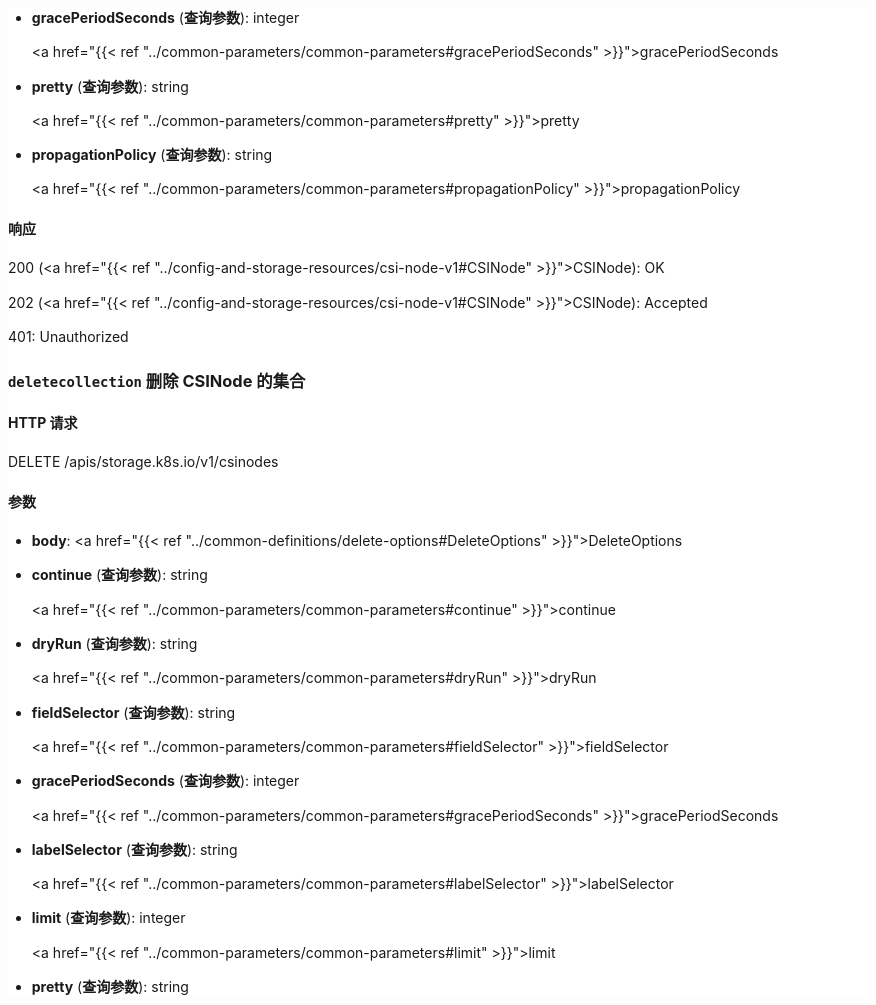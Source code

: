 - **gracePeriodSeconds** (**查询参数**): integer

  <a href="{{< ref "../common-parameters/common-parameters#gracePeriodSeconds" >}}">gracePeriodSeconds</a>

- **pretty** (**查询参数**): string

  <a href="{{< ref "../common-parameters/common-parameters#pretty" >}}">pretty</a>

- **propagationPolicy** (**查询参数**): string

  <a href="{{< ref "../common-parameters/common-parameters#propagationPolicy" >}}">propagationPolicy</a>


#### 响应

200 (<a href="{{< ref "../config-and-storage-resources/csi-node-v1#CSINode" >}}">CSINode</a>): OK

202 (<a href="{{< ref "../config-and-storage-resources/csi-node-v1#CSINode" >}}">CSINode</a>): Accepted

401: Unauthorized


### `deletecollection` 删除 CSINode 的集合

#### HTTP 请求

DELETE /apis/storage.k8s.io/v1/csinodes


#### 参数

- **body**: <a href="{{< ref "../common-definitions/delete-options#DeleteOptions" >}}">DeleteOptions</a>

- **continue** (**查询参数**): string

  <a href="{{< ref "../common-parameters/common-parameters#continue" >}}">continue</a>

- **dryRun** (**查询参数**): string

  <a href="{{< ref "../common-parameters/common-parameters#dryRun" >}}">dryRun</a>

- **fieldSelector** (**查询参数**): string

  <a href="{{< ref "../common-parameters/common-parameters#fieldSelector" >}}">fieldSelector</a>

- **gracePeriodSeconds** (**查询参数**): integer

  <a href="{{< ref "../common-parameters/common-parameters#gracePeriodSeconds" >}}">gracePeriodSeconds</a>

- **labelSelector** (**查询参数**): string

  <a href="{{< ref "../common-parameters/common-parameters#labelSelector" >}}">labelSelector</a>

- **limit** (**查询参数**): integer

  <a href="{{< ref "../common-parameters/common-parameters#limit" >}}">limit</a>

- **pretty** (**查询参数**): string
